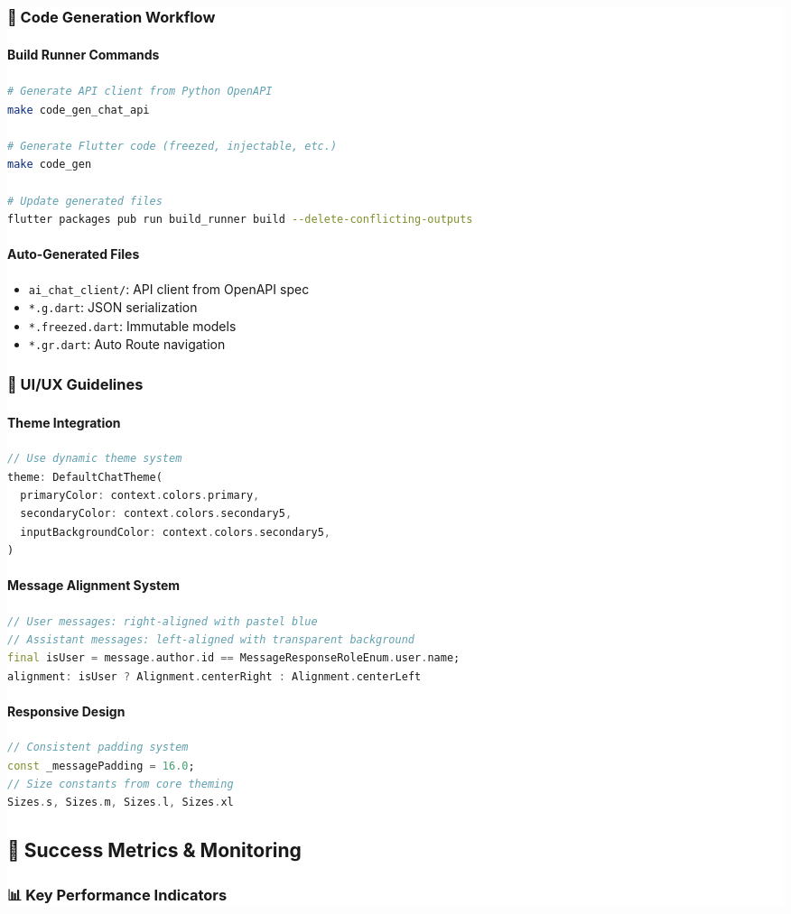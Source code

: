 ### 🔧 Code Generation Workflow

#### Build Runner Commands
```bash
# Generate API client from Python OpenAPI
make code_gen_chat_api

# Generate Flutter code (freezed, injectable, etc.)  
make code_gen

# Update generated files
flutter packages pub run build_runner build --delete-conflicting-outputs
```

#### Auto-Generated Files
- `ai_chat_client/`: API client from OpenAPI spec
- `*.g.dart`: JSON serialization
- `*.freezed.dart`: Immutable models
- `*.gr.dart`: Auto Route navigation

### 🎨 UI/UX Guidelines

#### Theme Integration
```dart
// Use dynamic theme system
theme: DefaultChatTheme(
  primaryColor: context.colors.primary,
  secondaryColor: context.colors.secondary5,
  inputBackgroundColor: context.colors.secondary5,
)
```

#### Message Alignment System
```dart
// User messages: right-aligned with pastel blue
// Assistant messages: left-aligned with transparent background
final isUser = message.author.id == MessageResponseRoleEnum.user.name;
alignment: isUser ? Alignment.centerRight : Alignment.centerLeft
```

#### Responsive Design
```dart
// Consistent padding system
const _messagePadding = 16.0;
// Size constants from core theming
Sizes.s, Sizes.m, Sizes.l, Sizes.xl
```

## 🎯 Success Metrics & Monitoring

### 📊 Key Performance Indicators
